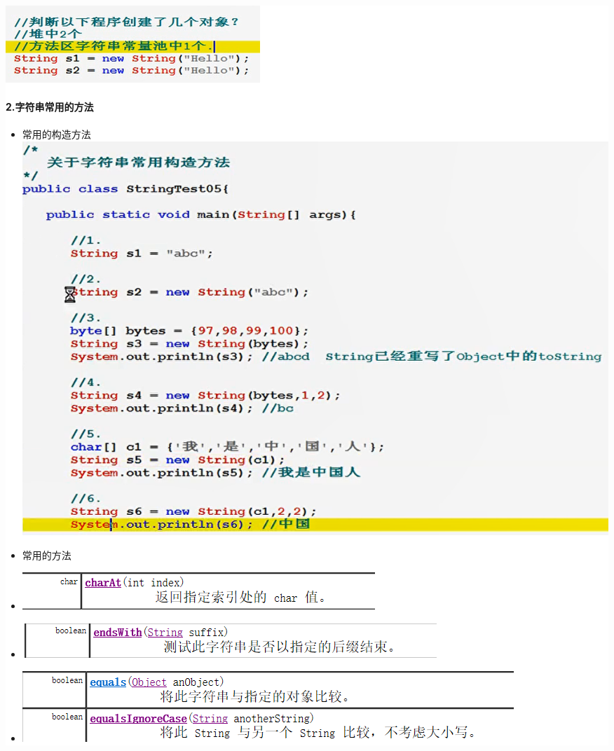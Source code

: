 ![image-20210717152727046](image/image-20210717152727046.png)

#### 2.字符串常用的方法

- 常用的构造方法![image-20210717153601139](image/image-20210717153601139.png)

- 常用的方法
- ![image-20210717154937626](image/image-20210717154937626.png)
- ![image-20210717154951722](image/image-20210717154951722.png)
- ![image-20210717155020123](image/image-20210717155020123.png)
